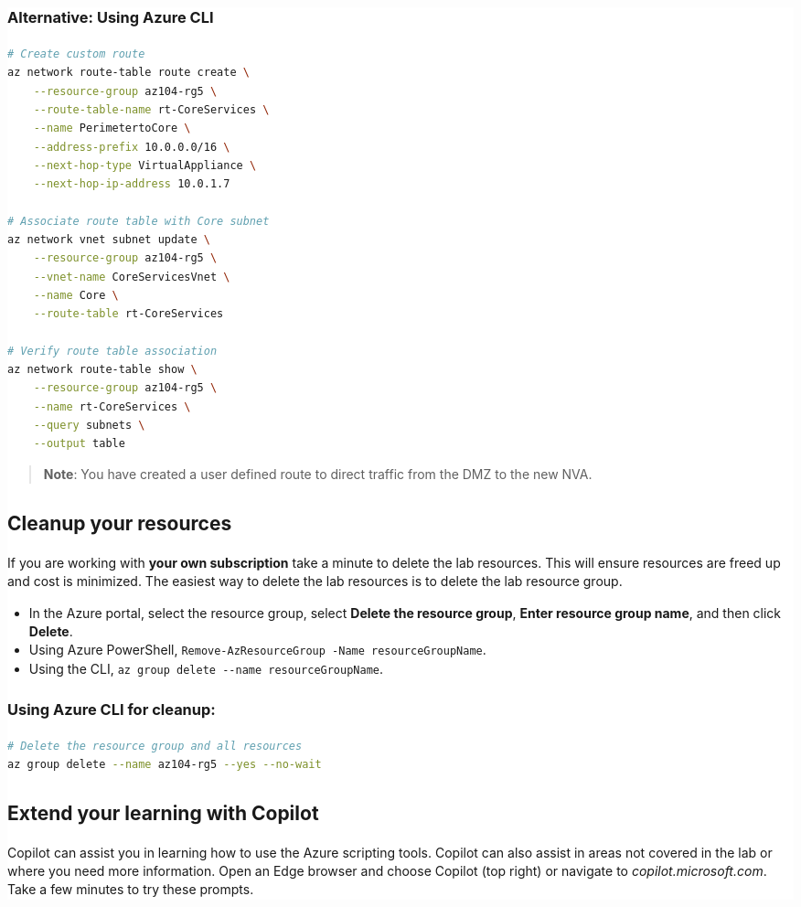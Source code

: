 ### Alternative: Using Azure CLI

```bash
# Create custom route
az network route-table route create \
    --resource-group az104-rg5 \
    --route-table-name rt-CoreServices \
    --name PerimetertoCore \
    --address-prefix 10.0.0.0/16 \
    --next-hop-type VirtualAppliance \
    --next-hop-ip-address 10.0.1.7

# Associate route table with Core subnet
az network vnet subnet update \
    --resource-group az104-rg5 \
    --vnet-name CoreServicesVnet \
    --name Core \
    --route-table rt-CoreServices

# Verify route table association
az network route-table show \
    --resource-group az104-rg5 \
    --name rt-CoreServices \
    --query subnets \
    --output table
```

>**Note**: You have created a user defined route to direct traffic from the DMZ to the new NVA.

## Cleanup your resources

If you are working with **your own subscription** take a minute to delete the lab resources. This will ensure resources are freed up and cost is minimized. The easiest way to delete the lab resources is to delete the lab resource group.

+ In the Azure portal, select the resource group, select **Delete the resource group**, **Enter resource group name**, and then click **Delete**.
+ Using Azure PowerShell, `Remove-AzResourceGroup -Name resourceGroupName`.
+ Using the CLI, `az group delete --name resourceGroupName`.

### Using Azure CLI for cleanup:

```bash
# Delete the resource group and all resources
az group delete --name az104-rg5 --yes --no-wait
```

## Extend your learning with Copilot
Copilot can assist you in learning how to use the Azure scripting tools. Copilot can also assist in areas not covered in the lab or where you need more information. Open an Edge browser and choose Copilot (top right) or navigate to *copilot.microsoft.com*. Take a few minutes to try these prompts.
